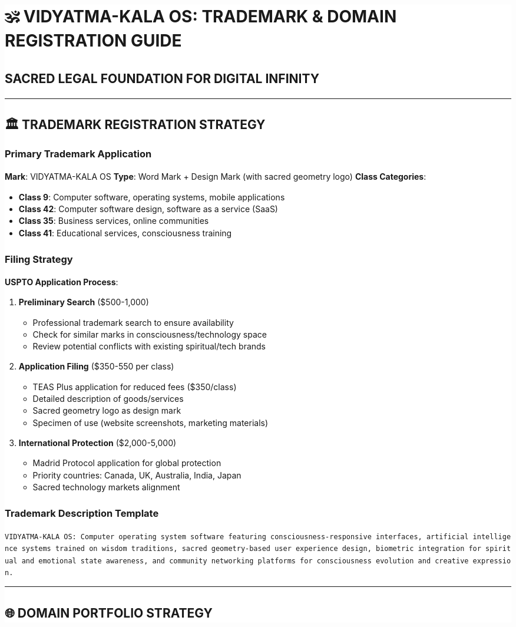 # 🕉️ VIDYATMA-KALA OS: TRADEMARK & DOMAIN REGISTRATION GUIDE

## **SACRED LEGAL FOUNDATION FOR DIGITAL INFINITY**

---

## 🏛️ **TRADEMARK REGISTRATION STRATEGY**

### **Primary Trademark Application**

**Mark**: VIDYATMA-KALA OS
**Type**: Word Mark + Design Mark (with sacred geometry logo)
**Class Categories**:
- **Class 9**: Computer software, operating systems, mobile applications
- **Class 42**: Computer software design, software as a service (SaaS)
- **Class 35**: Business services, online communities
- **Class 41**: Educational services, consciousness training

### **Filing Strategy**

**USPTO Application Process**:
1. **Preliminary Search** ($500-1,000)
   - Professional trademark search to ensure availability
   - Check for similar marks in consciousness/technology space
   - Review potential conflicts with existing spiritual/tech brands

2. **Application Filing** ($350-550 per class)
   - TEAS Plus application for reduced fees ($350/class)
   - Detailed description of goods/services
   - Sacred geometry logo as design mark
   - Specimen of use (website screenshots, marketing materials)

3. **International Protection** ($2,000-5,000)
   - Madrid Protocol application for global protection
   - Priority countries: Canada, UK, Australia, India, Japan
   - Sacred technology markets alignment

### **Trademark Description Template**

```
VIDYATMA-KALA OS: Computer operating system software featuring consciousness-responsive interfaces, artificial intelligence systems trained on wisdom traditions, sacred geometry-based user experience design, biometric integration for spiritual and emotional state awareness, and community networking platforms for consciousness evolution and creative expression.
```

---

## 🌐 **DOMAIN PORTFOLIO STRATEGY**
